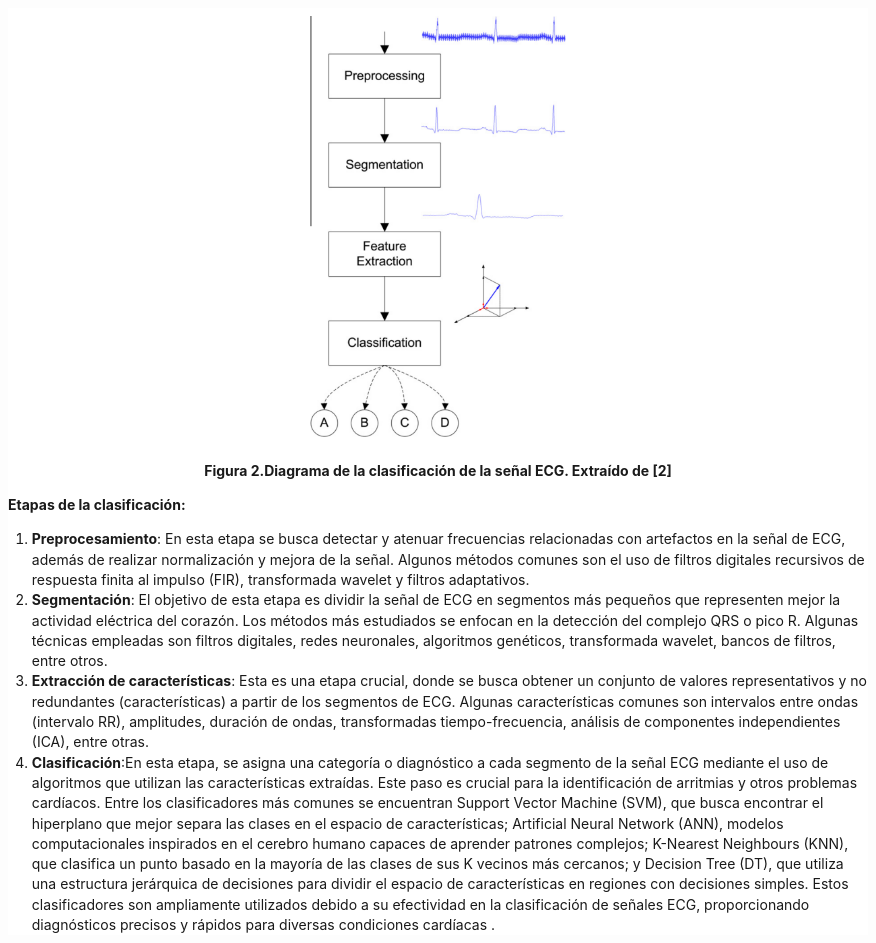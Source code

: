 <div align="center">
    <img src="Imagenes_L9\Figura_2.png" alt="wCF14V" width="300">
    <p><b> Figura 2.Diagrama de la clasificación de la señal ECG. Extraído de [2] </b> </p>
</div>

**Etapas de la clasificación:** 

1. **Preprocesamiento**:  En esta etapa se busca detectar y atenuar frecuencias relacionadas con artefactos en la señal de ECG, además de realizar normalización y mejora de la señal. Algunos métodos comunes son el uso de filtros digitales recursivos de respuesta finita al impulso (FIR), transformada wavelet y filtros adaptativos.
2. **Segmentación**: El objetivo de esta etapa es dividir la señal de ECG en segmentos más pequeños que representen mejor la actividad eléctrica del corazón. Los métodos más estudiados se enfocan en la detección del complejo QRS o pico R. Algunas técnicas empleadas son filtros digitales, redes neuronales, algoritmos genéticos, transformada wavelet, bancos de filtros, entre otros.
3. **Extracción de características**: Esta es una etapa crucial, donde se busca obtener un conjunto de valores representativos y no redundantes (características) a partir de los segmentos de ECG. Algunas características comunes son intervalos entre ondas (intervalo RR), amplitudes, duración de ondas, transformadas tiempo-frecuencia, análisis de componentes independientes (ICA), entre otras.
4. **Clasificación**:En esta etapa, se asigna una categoría o diagnóstico a cada segmento de la señal ECG mediante el uso de algoritmos que utilizan las características extraídas. Este paso es crucial para la identificación de arritmias y otros problemas cardíacos. Entre los clasificadores más comunes se encuentran Support Vector Machine (SVM), que busca encontrar el hiperplano que mejor separa las clases en el espacio de características; Artificial Neural Network (ANN), modelos computacionales inspirados en el cerebro humano capaces de aprender patrones complejos; K-Nearest Neighbours (KNN), que clasifica un punto basado en la mayoría de las clases de sus K vecinos más cercanos; y Decision Tree (DT), que utiliza una estructura jerárquica de decisiones para dividir el espacio de características en regiones con decisiones simples. Estos clasificadores son ampliamente utilizados debido a su efectividad en la clasificación de señales ECG, proporcionando diagnósticos precisos y rápidos para diversas condiciones cardíacas .
